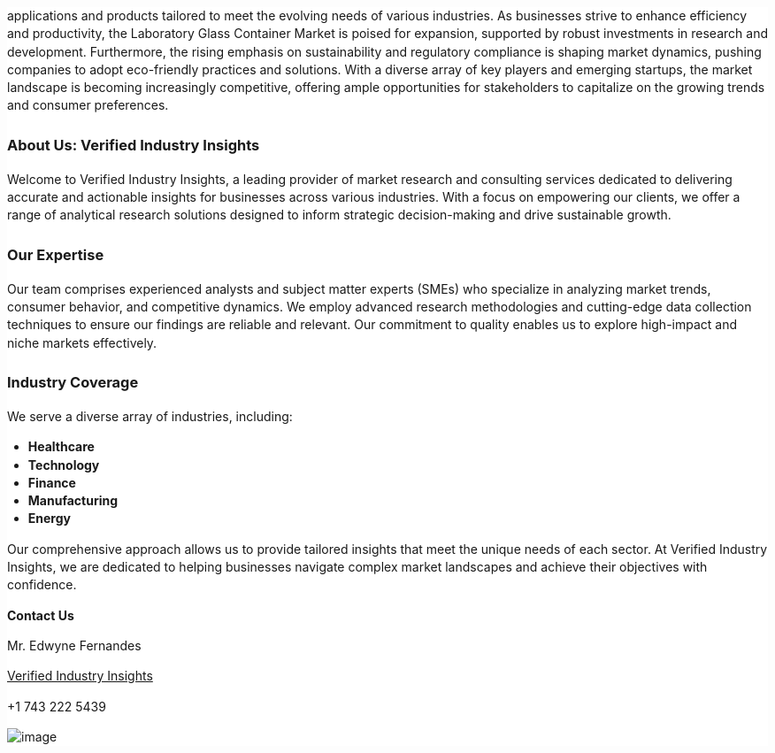 applications and products tailored to meet the evolving needs of various industries. As businesses strive to enhance efficiency and productivity, the Laboratory Glass Container Market is poised for expansion, supported by robust investments in research and development. Furthermore, the rising emphasis on sustainability and regulatory compliance is shaping market dynamics, pushing companies to adopt eco-friendly practices and solutions. With a diverse array of key players and emerging startups, the market landscape is becoming increasingly competitive, offering ample opportunities for stakeholders to capitalize on the growing trends and consumer preferences.</p><h3>About Us: Verified Industry Insights</h3><p>Welcome to Verified Industry Insights, a leading provider of market research and consulting services dedicated to delivering accurate and actionable insights for businesses across various industries. With a focus on empowering our clients, we offer a range of analytical research solutions designed to inform strategic decision-making and drive sustainable growth.</p><h3>Our Expertise</h3><p>Our team comprises experienced analysts and subject matter experts (SMEs) who specialize in analyzing market trends, consumer behavior, and competitive dynamics. We employ advanced research methodologies and cutting-edge data collection techniques to ensure our findings are reliable and relevant. Our commitment to quality enables us to explore high-impact and niche markets effectively.</p><h3>Industry Coverage</h3><p>We serve a diverse array of industries, including:</p><ul><li><strong>Healthcare</strong></li><li><strong>Technology</strong></li><li><strong>Finance</strong></li><li><strong>Manufacturing</strong></li><li><strong>Energy</strong></li></ul><p>Our comprehensive approach allows us to provide tailored insights that meet the unique needs of each sector. At Verified Industry Insights, we are dedicated to helping businesses navigate complex market landscapes and achieve their objectives with confidence.</p><p><strong>Contact Us</strong></p><p>Mr. Edwyne Fernandes</p><p><a href="https://www.verifiedindustryinsights.com/">Verified Industry Insights</a></p><p>+1 743 222 5439</p>
![image](https://github.com/user-attachments/assets/f580bd24-1399-448c-8c88-8bc598605396)
